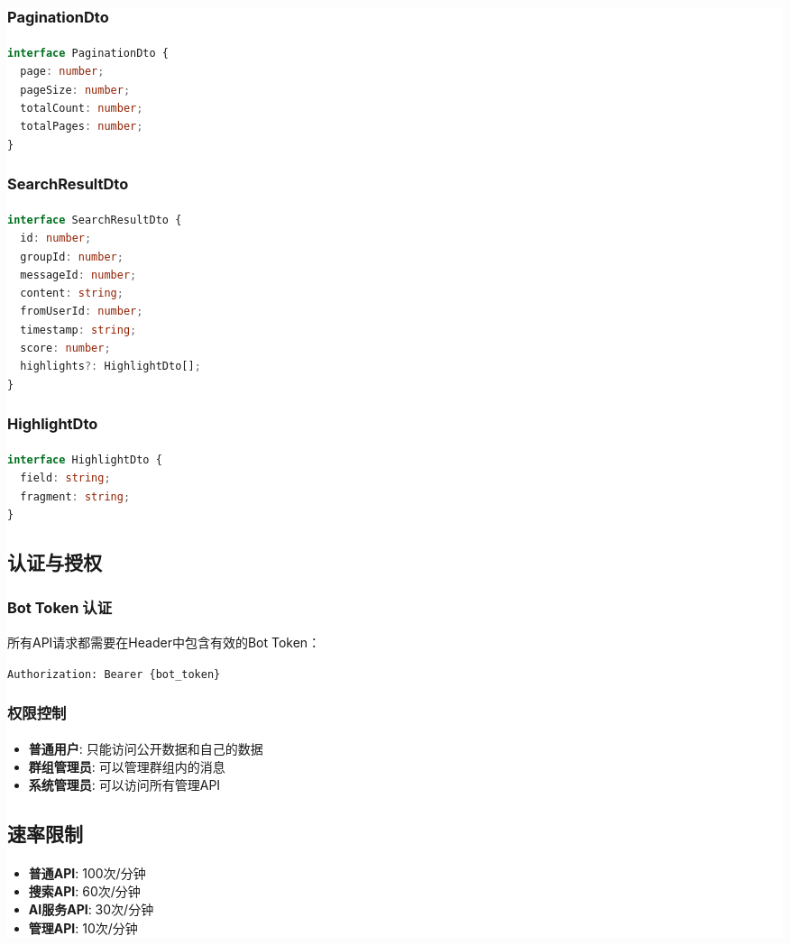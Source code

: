 ### PaginationDto
```typescript
interface PaginationDto {
  page: number;
  pageSize: number;
  totalCount: number;
  totalPages: number;
}
```

### SearchResultDto
```typescript
interface SearchResultDto {
  id: number;
  groupId: number;
  messageId: number;
  content: string;
  fromUserId: number;
  timestamp: string;
  score: number;
  highlights?: HighlightDto[];
}
```

### HighlightDto
```typescript
interface HighlightDto {
  field: string;
  fragment: string;
}
```

## 认证与授权

### Bot Token 认证
所有API请求都需要在Header中包含有效的Bot Token：
```
Authorization: Bearer {bot_token}
```

### 权限控制
- **普通用户**: 只能访问公开数据和自己的数据
- **群组管理员**: 可以管理群组内的消息
- **系统管理员**: 可以访问所有管理API

## 速率限制

- **普通API**: 100次/分钟
- **搜索API**: 60次/分钟
- **AI服务API**: 30次/分钟
- **管理API**: 10次/分钟
